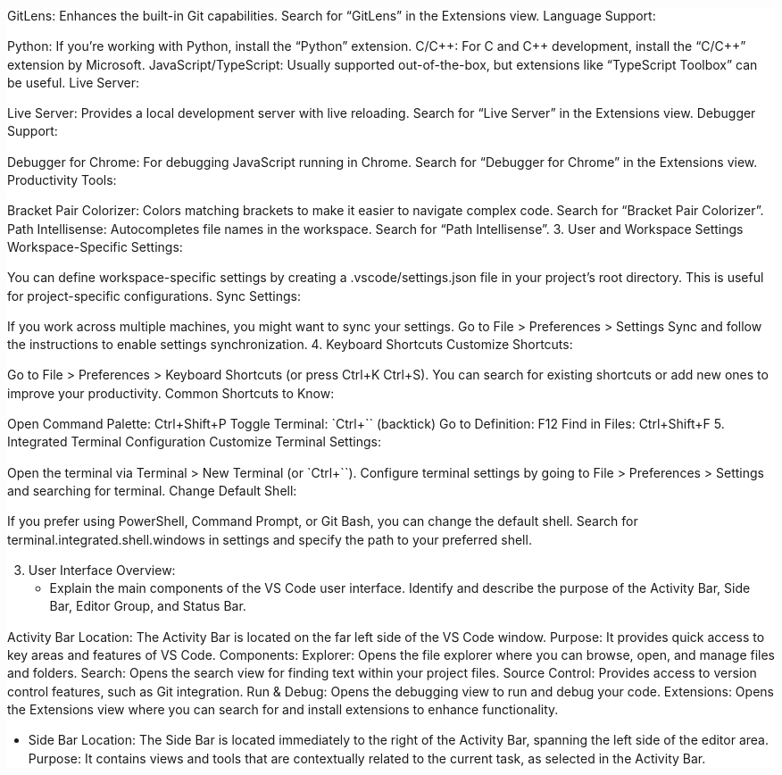 GitLens: Enhances the built-in Git capabilities. Search for “GitLens” in the Extensions view.
Language Support:

Python: If you’re working with Python, install the “Python” extension.
C/C++: For C and C++ development, install the “C/C++” extension by Microsoft.
JavaScript/TypeScript: Usually supported out-of-the-box, but extensions like “TypeScript Toolbox” can be useful.
Live Server:

Live Server: Provides a local development server with live reloading. Search for “Live Server” in the Extensions view.
Debugger Support:

Debugger for Chrome: For debugging JavaScript running in Chrome. Search for “Debugger for Chrome” in the Extensions view.
Productivity Tools:

Bracket Pair Colorizer: Colors matching brackets to make it easier to navigate complex code. Search for “Bracket Pair Colorizer”.
Path Intellisense: Autocompletes file names in the workspace. Search for “Path Intellisense”.
3. User and Workspace Settings
Workspace-Specific Settings:

You can define workspace-specific settings by creating a .vscode/settings.json file in your project’s root directory. This is useful for project-specific configurations.
Sync Settings:

If you work across multiple machines, you might want to sync your settings. Go to File > Preferences > Settings Sync and follow the instructions to enable settings synchronization.
4. Keyboard Shortcuts
Customize Shortcuts:

Go to File > Preferences > Keyboard Shortcuts (or press Ctrl+K Ctrl+S).
You can search for existing shortcuts or add new ones to improve your productivity.
Common Shortcuts to Know:

Open Command Palette: Ctrl+Shift+P
Toggle Terminal: `Ctrl+`` (backtick)
Go to Definition: F12
Find in Files: Ctrl+Shift+F
5. Integrated Terminal Configuration
Customize Terminal Settings:

Open the terminal via Terminal > New Terminal (or `Ctrl+``).
Configure terminal settings by going to File > Preferences > Settings and searching for terminal.
Change Default Shell:

If you prefer using PowerShell, Command Prompt, or Git Bash, you can change the default shell. Search for terminal.integrated.shell.windows in settings and specify the path to your preferred shell.

3. User Interface Overview:
   - Explain the main components of the VS Code user interface. Identify and describe the purpose of the Activity Bar, Side Bar, Editor Group, and Status Bar.

Activity Bar
Location: The Activity Bar is located on the far left side of the VS Code window.
Purpose: It provides quick access to key areas and features of VS Code.
Components:
Explorer: Opens the file explorer where you can browse, open, and manage files and folders.
Search: Opens the search view for finding text within your project files.
Source Control: Provides access to version control features, such as Git integration.
Run & Debug: Opens the debugging view to run and debug your code.
Extensions: Opens the Extensions view where you can search for and install extensions to enhance functionality.
- Side Bar
Location: The Side Bar is located immediately to the right of the Activity Bar, spanning the left side of the editor area.
Purpose: It contains views and tools that are contextually related to the current task, as selected in the Activity Bar.